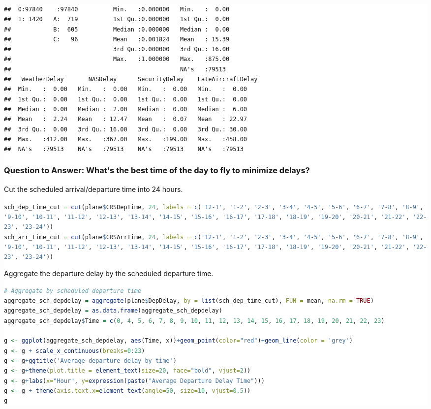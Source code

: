 ```
##  0:97840    :97840          Min.   :0.000000   Min.   :  0.00  
##  1: 1420   A:  719          1st Qu.:0.000000   1st Qu.:  0.00  
##            B:  605          Median :0.000000   Median :  0.00  
##            C:   96          Mean   :0.001824   Mean   : 15.39  
##                             3rd Qu.:0.000000   3rd Qu.: 16.00  
##                             Max.   :1.000000   Max.   :875.00  
##                                                NA's   :79513   
##   WeatherDelay       NASDelay      SecurityDelay    LateAircraftDelay
##  Min.   :  0.00   Min.   :  0.00   Min.   :  0.00   Min.   :  0.00   
##  1st Qu.:  0.00   1st Qu.:  0.00   1st Qu.:  0.00   1st Qu.:  0.00   
##  Median :  0.00   Median :  2.00   Median :  0.00   Median :  6.00   
##  Mean   :  2.24   Mean   : 12.47   Mean   :  0.07   Mean   : 22.97   
##  3rd Qu.:  0.00   3rd Qu.: 16.00   3rd Qu.:  0.00   3rd Qu.: 30.00   
##  Max.   :412.00   Max.   :367.00   Max.   :199.00   Max.   :458.00   
##  NA's   :79513    NA's   :79513    NA's   :79513    NA's   :79513
```

### Question to Answer: What's the best time of the day to fly to minimize delays?

Cut the scheduled arrival/departure time into 24 hours.


```r
sch_dep_time_cut = cut(plane$CRSDepTime, 24, labels = c('12-1', '1-2', '2-3', '3-4', '4-5', '5-6', '6-7', '7-8', '8-9', '9-10', '10-11', '11-12', '12-13', '13-14', '14-15', '15-16', '16-17', '17-18', '18-19', '19-20', '20-21', '21-22', '22-23', '23-24'))
sch_arr_time_cut = cut(plane$CRSArrTime, 24, labels = c('12-1', '1-2', '2-3', '3-4', '4-5', '5-6', '6-7', '7-8', '8-9', '9-10', '10-11', '11-12', '12-13', '13-14', '14-15', '15-16', '16-17', '17-18', '18-19', '19-20', '20-21', '21-22', '22-23', '23-24'))
```

Aggregate the departure delay by the scheduled departure time.


```r
# Aggregate by scheduled departure time
aggregate_sch_depdelay = aggregate(plane$DepDelay, by = list(sch_dep_time_cut), FUN = mean, na.rm = TRUE)
aggregate_sch_depdelay = as.data.frame(aggregate_sch_depdelay)
aggregate_sch_depdelay$Time = c(0, 4, 5, 6, 7, 8, 9, 10, 11, 12, 13, 14, 15, 16, 17, 18, 19, 20, 21, 22, 23)

g <- ggplot(aggregate_sch_depdelay, aes(Time, x))+geom_point(color="red")+geom_line(color = 'grey')
g <- g + scale_x_continuous(breaks=0:23)
g <- g+ggtitle('Average departure delay by time')
g <- g+theme(plot.title = element_text(size=20, face="bold", vjust=2))
g <- g+labs(x="Hour", y=expression(paste("Average Departure Delay Time")))
g <- g + theme(axis.text.x=element_text(angle=50, size=10, vjust=0.5))
g
```
